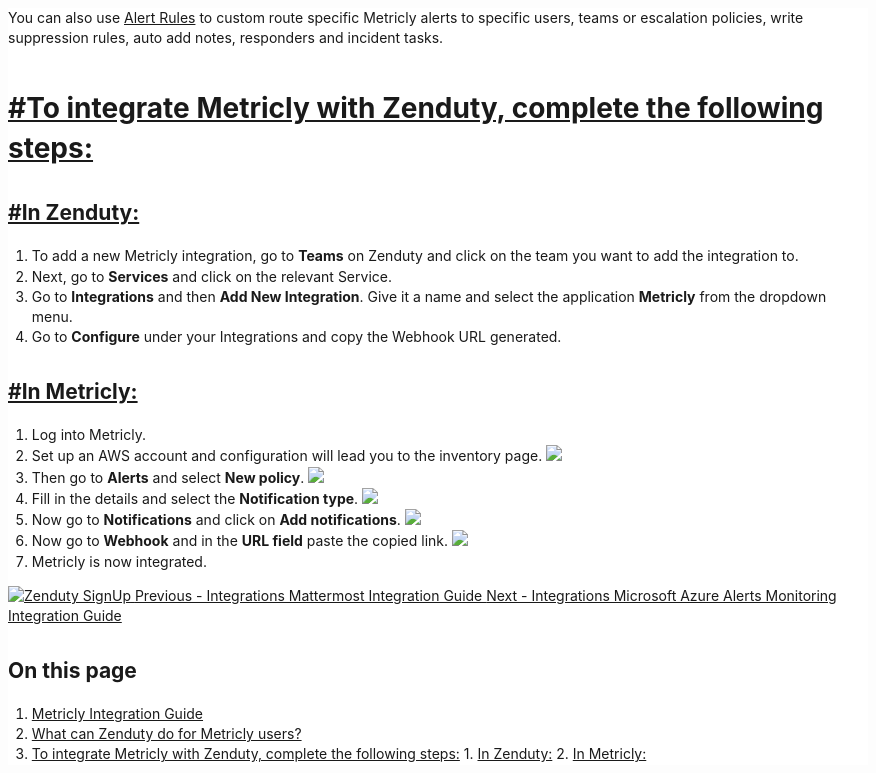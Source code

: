 You can also use [Alert Rules](https://zenduty.com/docs/metricly-integration/<https:/zenduty.com/docs/alertrules>) to custom route specific Metricly alerts to specific users, teams or escalation policies, write suppression rules, auto add notes, responders and incident tasks.
# [#To integrate Metricly with Zenduty, complete the following steps:](https://zenduty.com/docs/metricly-integration/<#to-integrate-metricly-with-zenduty-complete-the-following-steps>)
## [#In Zenduty:](https://zenduty.com/docs/metricly-integration/<#in-zenduty>)
  1. To add a new Metricly integration, go to **Teams** on Zenduty and click on the team you want to add the integration to.
  2. Next, go to **Services** and click on the relevant Service.
  3. Go to **Integrations** and then **Add New Integration**. Give it a name and select the application **Metricly** from the dropdown menu.
  4. Go to **Configure** under your Integrations and copy the Webhook URL generated.


## [#In Metricly:](https://zenduty.com/docs/metricly-integration/<#in-metricly>)
  1. Log into Metricly.
  2. Set up an AWS account and configuration will lead you to the inventory page. ![](https://media-assets-cdn.zenduty.com/assets/docs/images/Integrations/Metricly/1.png)
  3. Then go to **Alerts** and select **New policy**. ![](https://media-assets-cdn.zenduty.com/assets/docs/images/Integrations/Metricly/2.png)
  4. Fill in the details and select the **Notification type**. ![](https://media-assets-cdn.zenduty.com/assets/docs/images/Integrations/Metricly/3.png)
  5. Now go to **Notifications** and click on **Add notifications**. ![](https://media-assets-cdn.zenduty.com/assets/docs/images/Integrations/Metricly/4.png)
  6. Now go to **Webhook** and in the **URL field** paste the copied link. ![](https://media-assets-cdn.zenduty.com/assets/docs/images/Integrations/Metricly/5.png)
  7. Metricly is now integrated.


[ ![Zenduty SignUp](https://media-assets-cdn.zenduty.com/assets/docs-theme-assets/external/cta/cta-docs-integrations-dark.webp) ](https://zenduty.com/docs/metricly-integration/<https:/www.zenduty.com/signup?referrer=docs>)
[ Previous  - Integrations Mattermost Integration Guide ](https://zenduty.com/docs/metricly-integration/<https:/zenduty.com/docs/mattermost-integration/>) [ Next  - Integrations Microsoft Azure Alerts Monitoring Integration Guide ](https://zenduty.com/docs/metricly-integration/<https:/zenduty.com/docs/azure-monitor-integration/>)
##  On this page 
  1. [Metricly Integration Guide](https://zenduty.com/docs/metricly-integration/<#___TOCBOT___>)
  2. [What can Zenduty do for Metricly users?](https://zenduty.com/docs/metricly-integration/<#what-can-zenduty-do-for-metricly-users>)
  3. [To integrate Metricly with Zenduty, complete the following steps:](https://zenduty.com/docs/metricly-integration/<#to-integrate-metricly-with-zenduty-complete-the-following-steps>)
    1. [In Zenduty:](https://zenduty.com/docs/metricly-integration/<#in-zenduty>)
    2. [In Metricly:](https://zenduty.com/docs/metricly-integration/<#in-metricly>)
